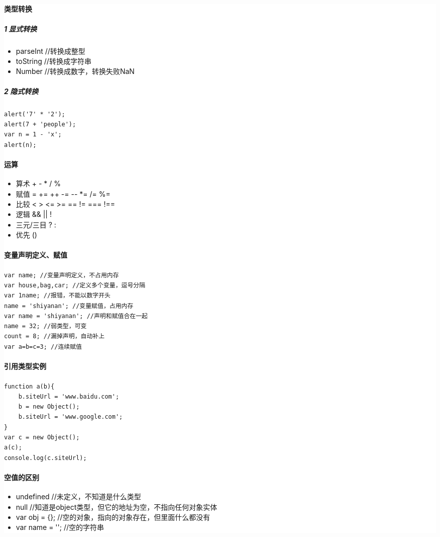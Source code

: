 #### 类型转换
##### 1 显式转换
* parseInt //转换成整型
* toString //转换成字符串
* Number //转换成数字，转换失败NaN

##### 2 隐式转换
```
alert('7' * '2');
alert(7 + 'people');
var n = 1 - 'x';
alert(n);
```

#### 运算
* 算术 + - * / %
* 赋值 = += ++ -= -- *= /= %=
* 比较 < > <= >= == != === !==
* 逻辑 && || !
* 三元/三目 ? :
* 优先 ()

#### 变量声明定义、赋值
```
var name; //变量声明定义，不占用内存
var house,bag,car; //定义多个变量，逗号分隔
var 1name; //报错，不能以数字开头
name = 'shiyanan'; //变量赋值，占用内存
var name = 'shiyanan'; //声明和赋值合在一起
name = 32; //弱类型，可变
count = 8; //漏掉声明，自动补上
var a=b=c=3; //连续赋值
```

#### 引用类型实例
```
function a(b){
	b.siteUrl = 'www.baidu.com';
	b = new Object();
	b.siteUrl = 'www.google.com';
}
var c = new Object();
a(c);
console.log(c.siteUrl);
```

#### 空值的区别
* undefined //未定义，不知道是什么类型
* null //知道是object类型，但它的地址为空，不指向任何对象实体
* var obj = {}; //空的对象，指向的对象存在，但里面什么都没有
* var name = ''; //空的字符串
